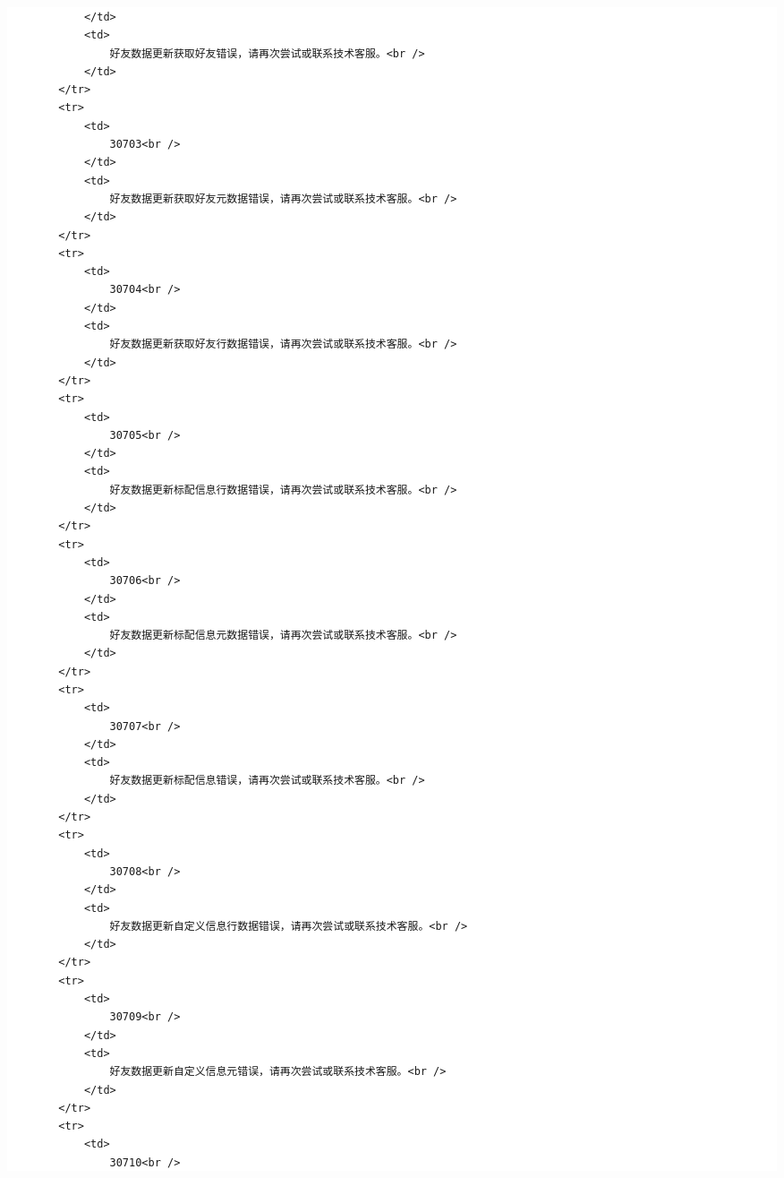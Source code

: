 				</td>
				<td>
					好友数据更新获取好友错误，请再次尝试或联系技术客服。<br />
				</td>
			</tr>
			<tr>
				<td>
					30703<br />
				</td>
				<td>
					好友数据更新获取好友元数据错误，请再次尝试或联系技术客服。<br />
				</td>
			</tr>
			<tr>
				<td>
					30704<br />
				</td>
				<td>
					好友数据更新获取好友行数据错误，请再次尝试或联系技术客服。<br />
				</td>
			</tr>
			<tr>
				<td>
					30705<br />
				</td>
				<td>
					好友数据更新标配信息行数据错误，请再次尝试或联系技术客服。<br />
				</td>
			</tr>
			<tr>
				<td>
					30706<br />
				</td>
				<td>
					好友数据更新标配信息元数据错误，请再次尝试或联系技术客服。<br />
				</td>
			</tr>
			<tr>
				<td>
					30707<br />
				</td>
				<td>
					好友数据更新标配信息错误，请再次尝试或联系技术客服。<br />
				</td>
			</tr>
			<tr>
				<td>
					30708<br />
				</td>
				<td>
					好友数据更新自定义信息行数据错误，请再次尝试或联系技术客服。<br />
				</td>
			</tr>
			<tr>
				<td>
					30709<br />
				</td>
				<td>
					好友数据更新自定义信息元错误，请再次尝试或联系技术客服。<br />
				</td>
			</tr>
			<tr>
				<td>
					30710<br />